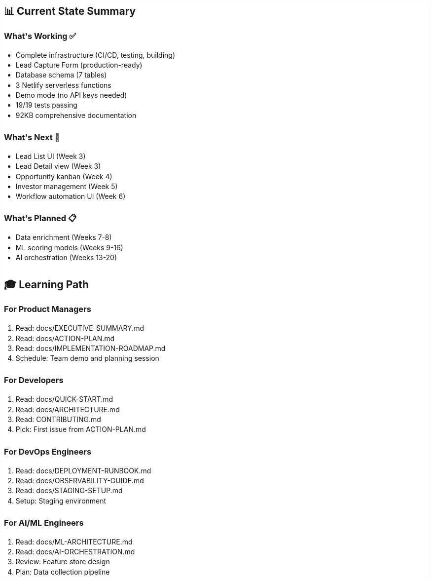 ## 📊 Current State Summary

### What's Working ✅
- Complete infrastructure (CI/CD, testing, building)
- Lead Capture Form (production-ready)
- Database schema (7 tables)
- 3 Netlify serverless functions
- Demo mode (no API keys needed)
- 19/19 tests passing
- 92KB comprehensive documentation

### What's Next 🔄
- Lead List UI (Week 3)
- Lead Detail view (Week 3)
- Opportunity kanban (Week 4)
- Investor management (Week 5)
- Workflow automation UI (Week 6)

### What's Planned 📋
- Data enrichment (Weeks 7-8)
- ML scoring models (Weeks 9-16)
- AI orchestration (Weeks 13-20)

## 🎓 Learning Path

### For Product Managers
1. Read: docs/EXECUTIVE-SUMMARY.md
2. Read: docs/ACTION-PLAN.md
3. Read: docs/IMPLEMENTATION-ROADMAP.md
4. Schedule: Team demo and planning session

### For Developers
1. Read: docs/QUICK-START.md
2. Read: docs/ARCHITECTURE.md
3. Read: CONTRIBUTING.md
4. Pick: First issue from ACTION-PLAN.md

### For DevOps Engineers
1. Read: docs/DEPLOYMENT-RUNBOOK.md
2. Read: docs/OBSERVABILITY-GUIDE.md
3. Read: docs/STAGING-SETUP.md
4. Setup: Staging environment

### For AI/ML Engineers
1. Read: docs/ML-ARCHITECTURE.md
2. Read: docs/AI-ORCHESTRATION.md
3. Review: Feature store design
4. Plan: Data collection pipeline
